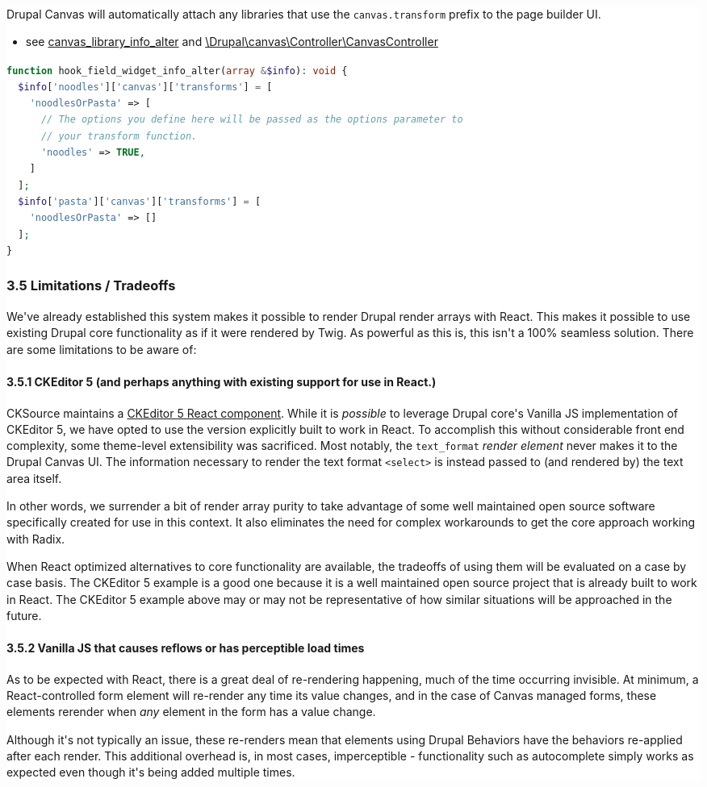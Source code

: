 Drupal Canvas will automatically attach any libraries that use the `canvas.transform` prefix to the page builder UI.
- see [canvas_library_info_alter](../canvas.redux_integrated_field_widgets.inc) and [\Drupal\canvas\Controller\CanvasController](../src/Controller/CanvasController.php)

```php
function hook_field_widget_info_alter(array &$info): void {
  $info['noodles']['canvas']['transforms'] = [
    'noodlesOrPasta' => [
      // The options you define here will be passed as the options parameter to
      // your transform function.
      'noodles' => TRUE,
    ]
  ];
  $info['pasta']['canvas']['transforms'] = [
    'noodlesOrPasta' => []
  ];
}
```
### 3.5 Limitations / Tradeoffs
We've already established this system makes it possible to render Drupal render arrays with React. This makes it possible to use existing Drupal core functionality as if it were rendered by Twig. As powerful as this is, this isn't a 100% seamless solution. There are some limitations to be aware of:

#### 3.5.1 CKEditor 5 (and perhaps anything with existing support for use in React.)
CKSource maintains a  [CKEditor 5 React component](https://www.npmjs.com/package/@ckeditor/ckeditor5-react). While it is _possible_ to leverage Drupal core's Vanilla JS implementation of CKEditor 5, we have opted to use the version explicitly built to work in React. To accomplish this without considerable front end complexity, some theme-level extensibility was sacrificed. Most notably, the `text_format` _render element_ never makes it to the Drupal Canvas UI. The information necessary to render the text format `<select>` is instead passed to (and rendered by) the text area itself. 

In other words, we surrender a bit of render array purity to take advantage of some well maintained open source software specifically created for use in this context. It also eliminates the need for complex workarounds to get the core approach working with Radix.

When React optimized alternatives to core functionality are available, the tradeoffs of using them will be evaluated on a case by case basis. The CKEditor 5 example is a good one because it is a well maintained open source project that is already built to work in React. The CKEditor 5 example above may or may not be representative of how similar situations will be approached in the future. 

#### 3.5.2 Vanilla JS that causes reflows or has perceptible load times
As to be expected with React, there is a great deal of re-rendering happening, much of the time occurring invisible. At minimum, a React-controlled form element will re-render any time its value changes, and in the case of Canvas managed forms, these elements rerender when *any* element in the form has a value change.

Although it's not typically an issue, these re-renders mean that elements using Drupal Behaviors have the behaviors re-applied after each render. This additional overhead is, in most cases, imperceptible - functionality such as autocomplete simply works as expected even though it's being added multiple times.

